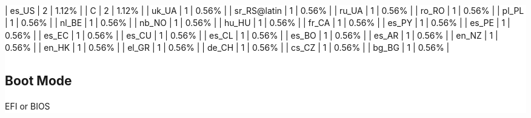 | es_US       | 2         | 1.12%   |
| C           | 2         | 1.12%   |
| uk_UA       | 1         | 0.56%   |
| sr_RS@latin | 1         | 0.56%   |
| ru_UA       | 1         | 0.56%   |
| ro_RO       | 1         | 0.56%   |
| pl_PL       | 1         | 0.56%   |
| nl_BE       | 1         | 0.56%   |
| nb_NO       | 1         | 0.56%   |
| hu_HU       | 1         | 0.56%   |
| fr_CA       | 1         | 0.56%   |
| es_PY       | 1         | 0.56%   |
| es_PE       | 1         | 0.56%   |
| es_EC       | 1         | 0.56%   |
| es_CU       | 1         | 0.56%   |
| es_CL       | 1         | 0.56%   |
| es_BO       | 1         | 0.56%   |
| es_AR       | 1         | 0.56%   |
| en_NZ       | 1         | 0.56%   |
| en_HK       | 1         | 0.56%   |
| el_GR       | 1         | 0.56%   |
| de_CH       | 1         | 0.56%   |
| cs_CZ       | 1         | 0.56%   |
| bg_BG       | 1         | 0.56%   |

Boot Mode
---------

EFI or BIOS
